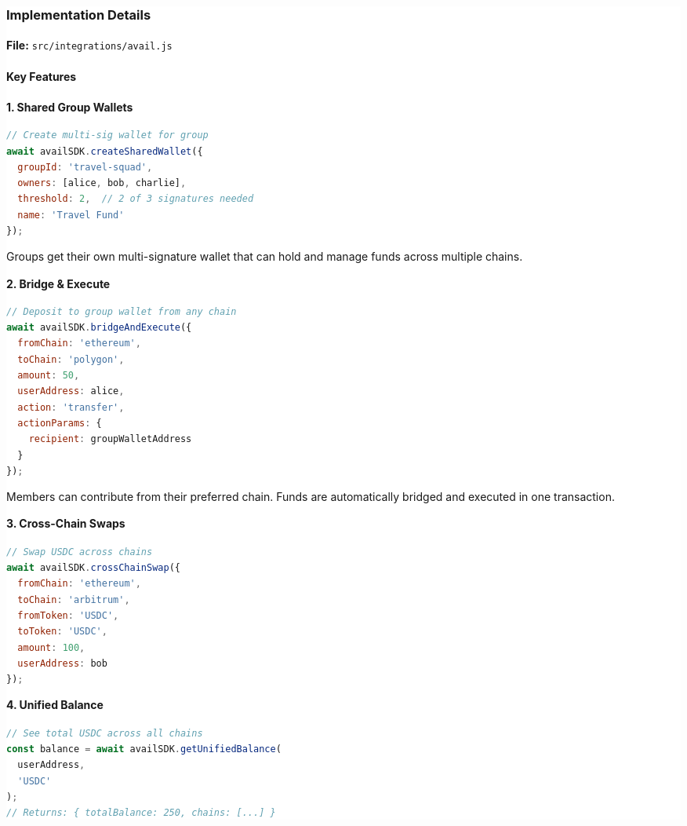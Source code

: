### Implementation Details

**File:** `src/integrations/avail.js`

#### Key Features

**1. Shared Group Wallets**

```javascript
// Create multi-sig wallet for group
await availSDK.createSharedWallet({
  groupId: 'travel-squad',
  owners: [alice, bob, charlie],
  threshold: 2,  // 2 of 3 signatures needed
  name: 'Travel Fund'
});
```

Groups get their own multi-signature wallet that can hold and manage funds across multiple chains.

**2. Bridge & Execute**

```javascript
// Deposit to group wallet from any chain
await availSDK.bridgeAndExecute({
  fromChain: 'ethereum',
  toChain: 'polygon',
  amount: 50,
  userAddress: alice,
  action: 'transfer',
  actionParams: {
    recipient: groupWalletAddress
  }
});
```

Members can contribute from their preferred chain. Funds are automatically bridged and executed in one transaction.

**3. Cross-Chain Swaps**

```javascript
// Swap USDC across chains
await availSDK.crossChainSwap({
  fromChain: 'ethereum',
  toChain: 'arbitrum',
  fromToken: 'USDC',
  toToken: 'USDC',
  amount: 100,
  userAddress: bob
});
```

**4. Unified Balance**

```javascript
// See total USDC across all chains
const balance = await availSDK.getUnifiedBalance(
  userAddress,
  'USDC'
);
// Returns: { totalBalance: 250, chains: [...] }
```
